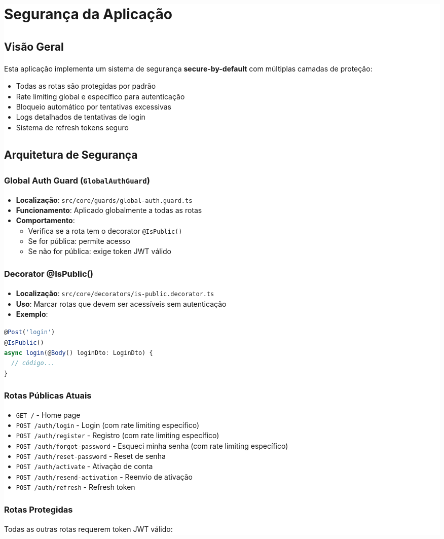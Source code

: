 # Segurança da Aplicação

## Visão Geral

Esta aplicação implementa um sistema de segurança **secure-by-default** com múltiplas camadas de proteção:
- Todas as rotas são protegidas por padrão
- Rate limiting global e específico para autenticação
- Bloqueio automático por tentativas excessivas
- Logs detalhados de tentativas de login
- Sistema de refresh tokens seguro

## Arquitetura de Segurança

### Global Auth Guard (`GlobalAuthGuard`)

- **Localização**: `src/core/guards/global-auth.guard.ts`
- **Funcionamento**: Aplicado globalmente a todas as rotas
- **Comportamento**:
  - Verifica se a rota tem o decorator `@IsPublic()`
  - Se for pública: permite acesso
  - Se não for pública: exige token JWT válido

### Decorator @IsPublic()

- **Localização**: `src/core/decorators/is-public.decorator.ts`
- **Uso**: Marcar rotas que devem ser acessíveis sem autenticação
- **Exemplo**:
```typescript
@Post('login')
@IsPublic()
async login(@Body() loginDto: LoginDto) {
  // código...
}
```

### Rotas Públicas Atuais

- `GET /` - Home page
- `POST /auth/login` - Login (com rate limiting específico)
- `POST /auth/register` - Registro (com rate limiting específico)
- `POST /auth/forgot-password` - Esqueci minha senha (com rate limiting específico)
- `POST /auth/reset-password` - Reset de senha
- `POST /auth/activate` - Ativação de conta
- `POST /auth/resend-activation` - Reenvio de ativação
- `POST /auth/refresh` - Refresh token

### Rotas Protegidas

Todas as outras rotas requerem token JWT válido:
